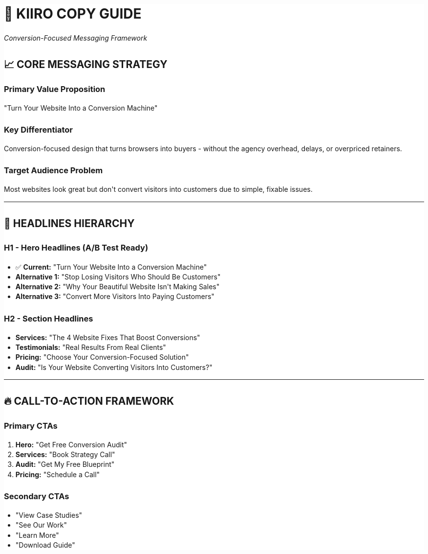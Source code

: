 # 🎯 **KIIRO COPY GUIDE**
*Conversion-Focused Messaging Framework*

## 📈 **CORE MESSAGING STRATEGY**

### **Primary Value Proposition**
"Turn Your Website Into a Conversion Machine"

### **Key Differentiator**
Conversion-focused design that turns browsers into buyers - without the agency overhead, delays, or overpriced retainers.

### **Target Audience Problem**
Most websites look great but don't convert visitors into customers due to simple, fixable issues.

---

## 🎯 **HEADLINES HIERARCHY**

### **H1 - Hero Headlines** (A/B Test Ready)
- ✅ **Current:** "Turn Your Website Into a Conversion Machine"
- **Alternative 1:** "Stop Losing Visitors Who Should Be Customers"
- **Alternative 2:** "Why Your Beautiful Website Isn't Making Sales"
- **Alternative 3:** "Convert More Visitors Into Paying Customers"

### **H2 - Section Headlines**
- **Services:** "The 4 Website Fixes That Boost Conversions"
- **Testimonials:** "Real Results From Real Clients"
- **Pricing:** "Choose Your Conversion-Focused Solution"
- **Audit:** "Is Your Website Converting Visitors Into Customers?"

---

## 🔥 **CALL-TO-ACTION FRAMEWORK**

### **Primary CTAs**
1. **Hero:** "Get Free Conversion Audit"
2. **Services:** "Book Strategy Call"
3. **Audit:** "Get My Free Blueprint"
4. **Pricing:** "Schedule a Call"

### **Secondary CTAs**
- "View Case Studies"
- "See Our Work"
- "Learn More"
- "Download Guide"
